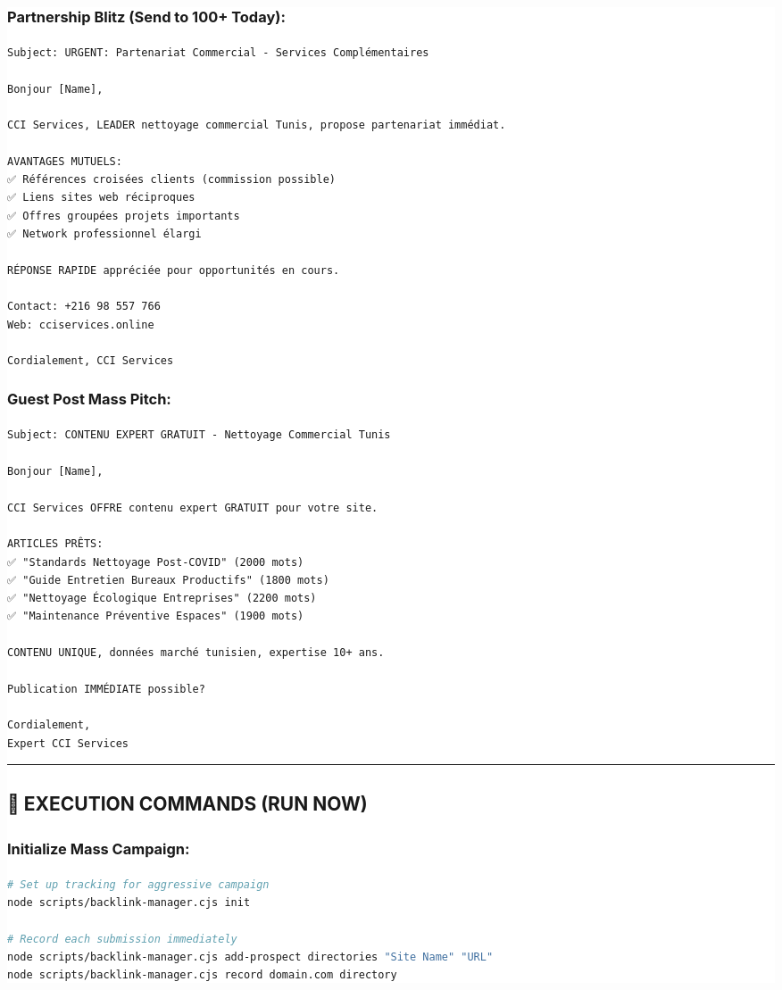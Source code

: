 ### **Partnership Blitz (Send to 100+ Today):**
```
Subject: URGENT: Partenariat Commercial - Services Complémentaires

Bonjour [Name],

CCI Services, LEADER nettoyage commercial Tunis, propose partenariat immédiat.

AVANTAGES MUTUELS:
✅ Références croisées clients (commission possible)
✅ Liens sites web réciproques
✅ Offres groupées projets importants
✅ Network professionnel élargi

RÉPONSE RAPIDE appréciée pour opportunités en cours.

Contact: +216 98 557 766
Web: cciservices.online

Cordialement, CCI Services
```

### **Guest Post Mass Pitch:**
```
Subject: CONTENU EXPERT GRATUIT - Nettoyage Commercial Tunis

Bonjour [Name],

CCI Services OFFRE contenu expert GRATUIT pour votre site.

ARTICLES PRÊTS:
✅ "Standards Nettoyage Post-COVID" (2000 mots)
✅ "Guide Entretien Bureaux Productifs" (1800 mots)  
✅ "Nettoyage Écologique Entreprises" (2200 mots)
✅ "Maintenance Préventive Espaces" (1900 mots)

CONTENU UNIQUE, données marché tunisien, expertise 10+ ans.

Publication IMMÉDIATE possible?

Cordialement,
Expert CCI Services
```

---

## 🚀 EXECUTION COMMANDS (RUN NOW)

### **Initialize Mass Campaign:**
```bash
# Set up tracking for aggressive campaign
node scripts/backlink-manager.cjs init

# Record each submission immediately
node scripts/backlink-manager.cjs add-prospect directories "Site Name" "URL"
node scripts/backlink-manager.cjs record domain.com directory
```
